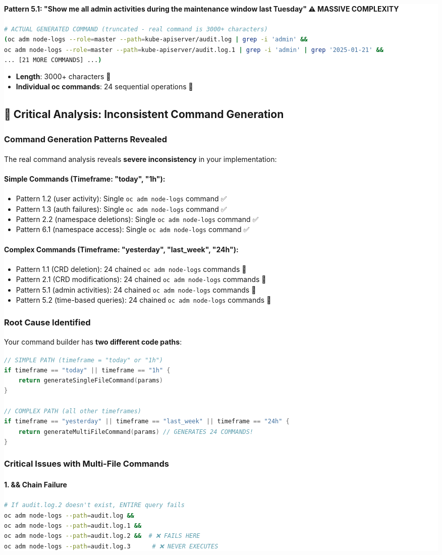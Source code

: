 #### Pattern 5.1: "Show me all admin activities during the maintenance window last Tuesday" ⚠️ **MASSIVE COMPLEXITY**
```bash
# ACTUAL GENERATED COMMAND (truncated - real command is 3000+ characters)  
(oc adm node-logs --role=master --path=kube-apiserver/audit.log | grep -i 'admin' && 
oc adm node-logs --role=master --path=kube-apiserver/audit.log.1 | grep -i 'admin' | grep '2025-01-21' &&
... [21 MORE COMMANDS] ...)
```
- **Length**: 3000+ characters 🔴
- **Individual oc commands**: 24 sequential operations 🔴

## 🚨 **Critical Analysis: Inconsistent Command Generation**

### Command Generation Patterns Revealed

The real command analysis reveals **severe inconsistency** in your implementation:

#### **Simple Commands** (Timeframe: "today", "1h"):
- Pattern 1.2 (user activity): Single `oc adm node-logs` command ✅
- Pattern 1.3 (auth failures): Single `oc adm node-logs` command ✅
- Pattern 2.2 (namespace deletions): Single `oc adm node-logs` command ✅
- Pattern 6.1 (namespace access): Single `oc adm node-logs` command ✅

#### **Complex Commands** (Timeframe: "yesterday", "last_week", "24h"):
- Pattern 1.1 (CRD deletion): 24 chained `oc adm node-logs` commands 🔴
- Pattern 2.1 (CRD modifications): 24 chained `oc adm node-logs` commands 🔴
- Pattern 5.1 (admin activities): 24 chained `oc adm node-logs` commands 🔴
- Pattern 5.2 (time-based queries): 24 chained `oc adm node-logs` commands 🔴

### **Root Cause Identified**

Your command builder has **two different code paths**:

```go
// SIMPLE PATH (timeframe = "today" or "1h")
if timeframe == "today" || timeframe == "1h" {
    return generateSingleFileCommand(params)
}

// COMPLEX PATH (all other timeframes)  
if timeframe == "yesterday" || timeframe == "last_week" || timeframe == "24h" {
    return generateMultiFileCommand(params) // GENERATES 24 COMMANDS!
}
```

### **Critical Issues with Multi-File Commands**

#### 1. **&& Chain Failure**
```bash
# If audit.log.2 doesn't exist, ENTIRE query fails
oc adm node-logs --path=audit.log && 
oc adm node-logs --path=audit.log.1 &&
oc adm node-logs --path=audit.log.2 &&  # ❌ FAILS HERE
oc adm node-logs --path=audit.log.3      # ❌ NEVER EXECUTES
```
